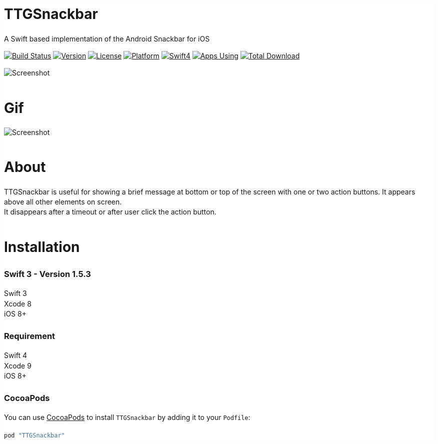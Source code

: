 # TTGSnackbar
A Swift based implementation of the Android Snackbar for iOS

[![Build Status](https://travis-ci.org/zekunyan/TTGSnackbar.svg?branch=master)](https://travis-ci.org/zekunyan/TTGSnackbar)
[![Version](https://img.shields.io/cocoapods/v/TTGSnackbar.svg?style=flat)](https://github.com/zekunyan/TTGSnackbar)
[![License](https://img.shields.io/cocoapods/l/TTGSnackbar.svg?style=flat)](https://github.com/zekunyan/TTGSnackbar)
[![Platform](https://img.shields.io/cocoapods/p/TTGSnackbar.svg?style=flat)](https://github.com/zekunyan/TTGSnackbar)
[![Swift4](https://img.shields.io/badge/Swift-4-orange.svg)](https://developer.apple.com/swift)
[![Apps Using](https://img.shields.io/badge/Apps%20Using-%3E%20787-blue.svg)](https://github.com/zekunyan/TTGSnackbar)
[![Total Download](https://img.shields.io/badge/Total%20Download-%3E%2036,840-blue.svg)](https://github.com/zekunyan/TTGSnackbar)

![Screenshot](https://github.com/zekunyan/TTGSnackbar/raw/master/Resources/screen_shot.png)

# Gif

![Screenshot](https://github.com/zekunyan/TTGSnackbar/raw/master/Resources/snackbar_example.gif)

# About
TTGSnackbar is useful for showing a brief message at bottom or top of the screen with one or two action buttons.
It appears above all other elements on screen.  
It disappears after a timeout or after user click the action button.

# Installation
### Swift 3 - Version 1.5.3
Swift 3  
Xcode 8  
iOS 8+

### Requirement
Swift 4  
Xcode 9  
iOS 8+

### CocoaPods
You can use [CocoaPods](http://cocoapods.org) to install `TTGSnackbar` by adding it to your `Podfile`:

```ruby
pod "TTGSnackbar"
```
